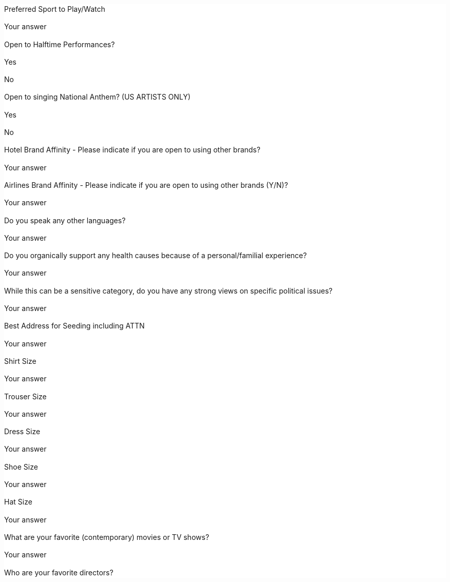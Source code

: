 Preferred Sport to Play/Watch

Your answer

Open to Halftime Performances?

Yes

No

Open to singing National Anthem? (US ARTISTS ONLY)

Yes

No

Hotel Brand Affinity - Please indicate if you are open to using other brands?

Your answer

Airlines Brand Affinity - Please indicate if you are open to using other brands (Y/N)?

Your answer

Do you speak any other languages?

Your answer

Do you organically support any health causes because of a personal/familial experience?

Your answer

While this can be a sensitive category, do you have any strong views on specific political issues?

Your answer

Best Address for Seeding including ATTN

Your answer

Shirt Size

Your answer

Trouser Size

Your answer

Dress Size

Your answer

Shoe Size

Your answer

Hat Size

Your answer

What are your favorite (contemporary) movies or TV shows?

Your answer

Who are your favorite directors?
